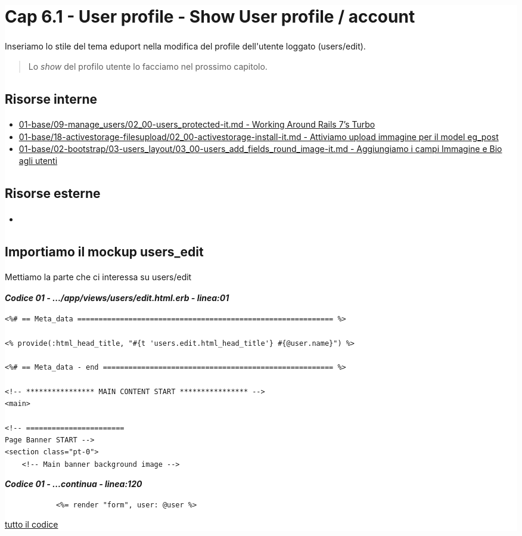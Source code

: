 # <a name="top"></a> Cap 6.1 - User profile - Show User profile / account

Inseriamo lo stile del tema eduport nella modifica del profile dell'utente loggato (users/edit).

> Lo *show* del profilo utente lo facciamo nel prossimo capitolo.



## Risorse interne

- [01-base/09-manage_users/02_00-users_protected-it.md - Working Around Rails 7’s Turbo]()
- [01-base/18-activestorage-filesupload/02_00-activestorage-install-it.md - Attiviamo upload immagine per il model eg_post]()
- [01-base/02-bootstrap/03-users_layout/03_00-users_add_fields_round_image-it.md - Aggiungiamo i campi Immagine e Bio agli utenti]()



## Risorse esterne

- []()



## Importiamo il mockup users_edit

Mettiamo la parte che ci interessa su users/edit

***Codice 01 - .../app/views/users/edit.html.erb - linea:01***

```html+erb
<%# == Meta_data ============================================================ %>

<% provide(:html_head_title, "#{t 'users.edit.html_head_title'} #{@user.name}") %>

<%# == Meta_data - end ====================================================== %>

<!-- **************** MAIN CONTENT START **************** -->
<main>
	
<!-- =======================
Page Banner START -->
<section class="pt-0">
	<!-- Main banner background image -->
```

***Codice 01 - ...continua - linea:120***

```html+erb
            <%= render "form", user: @user %>
```

[tutto il codice](https://github.com/flaviobordonidev/leanpubabrandnewcms/blob/master/ubuntudream/06-user-profile/01_01-views-users-edit.html.erb)
